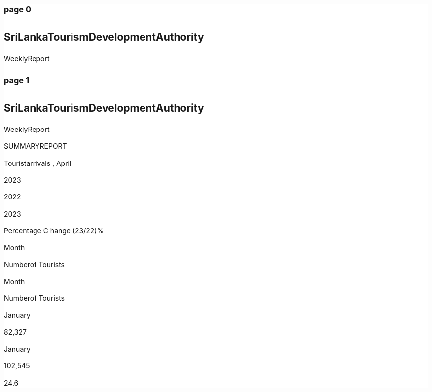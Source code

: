 ### page 0
                        
 
 
 
SriLankaTourismDevelopmentAuthority 
-
 
WeeklyReport
 
 
 
 

### page 1
                        
 
 
 
SriLankaTourismDevelopmentAuthority 
-
 
WeeklyReport
 
SUMMARYREPORT 
 
Touristarrivals
, 
April
 
2023
 
 
2022
 
2023
 
 
Percentage 
C
hange 
(23/22)%
 
 
Month
 
Numberof 
Tourists
 
 
Month
 
Numberof 
Tourists
 
January
 
82,327
 
 
January
 
102,545
 
24.6
 